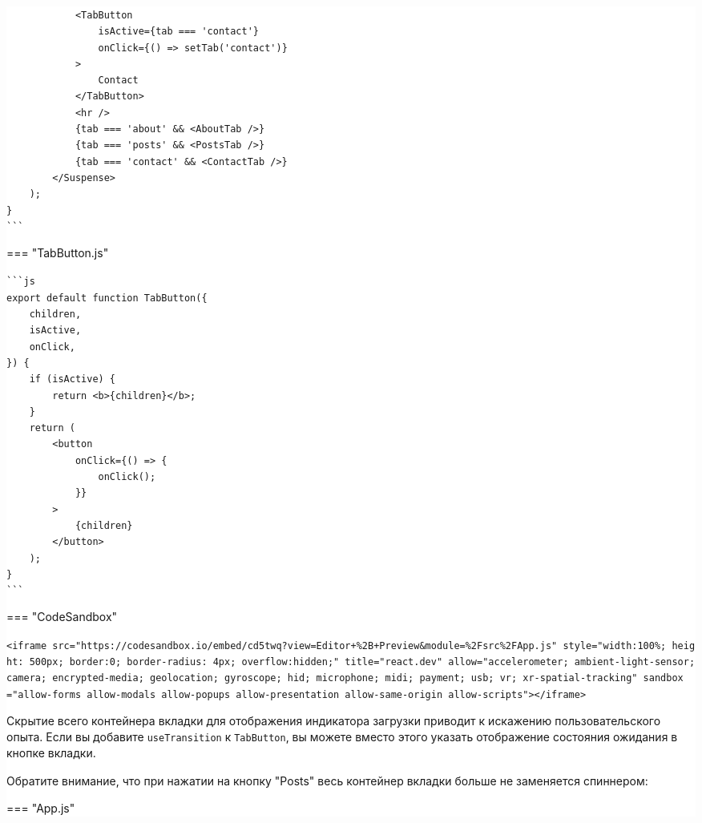     			<TabButton
    				isActive={tab === 'contact'}
    				onClick={() => setTab('contact')}
    			>
    				Contact
    			</TabButton>
    			<hr />
    			{tab === 'about' && <AboutTab />}
    			{tab === 'posts' && <PostsTab />}
    			{tab === 'contact' && <ContactTab />}
    		</Suspense>
    	);
    }
    ```

=== "TabButton.js"

    ```js
    export default function TabButton({
    	children,
    	isActive,
    	onClick,
    }) {
    	if (isActive) {
    		return <b>{children}</b>;
    	}
    	return (
    		<button
    			onClick={() => {
    				onClick();
    			}}
    		>
    			{children}
    		</button>
    	);
    }
    ```

=== "CodeSandbox"

    <iframe src="https://codesandbox.io/embed/cd5twq?view=Editor+%2B+Preview&module=%2Fsrc%2FApp.js" style="width:100%; height: 500px; border:0; border-radius: 4px; overflow:hidden;" title="react.dev" allow="accelerometer; ambient-light-sensor; camera; encrypted-media; geolocation; gyroscope; hid; microphone; midi; payment; usb; vr; xr-spatial-tracking" sandbox="allow-forms allow-modals allow-popups allow-presentation allow-same-origin allow-scripts"></iframe>

Скрытие всего контейнера вкладки для отображения индикатора загрузки приводит к искажению пользовательского опыта. Если вы добавите `useTransition` к `TabButton`, вы можете вместо этого указать отображение состояния ожидания в кнопке вкладки.

Обратите внимание, что при нажатии на кнопку "Posts" весь контейнер вкладки больше не заменяется спиннером:

=== "App.js"

